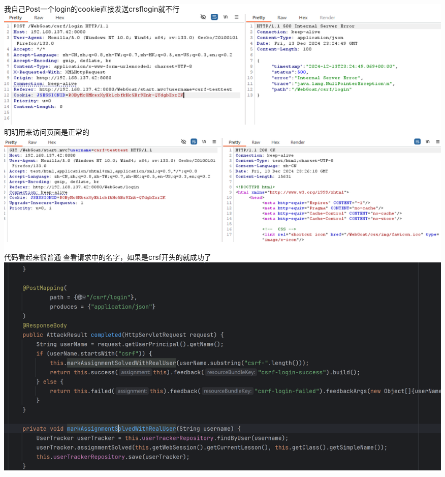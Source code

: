 我自己Post一个login的cookie直接发送crsflogin就不行
![](../../images/Pasted%20image%2020241217152131.png)
明明用来访问页面是正常的
![](../../images/Pasted%20image%2020241217152348.png)

代码看起来很普通
查看请求中的名字，如果是crsf开头的就成功了
![](../../images/Pasted%20image%2020241217153751.png)